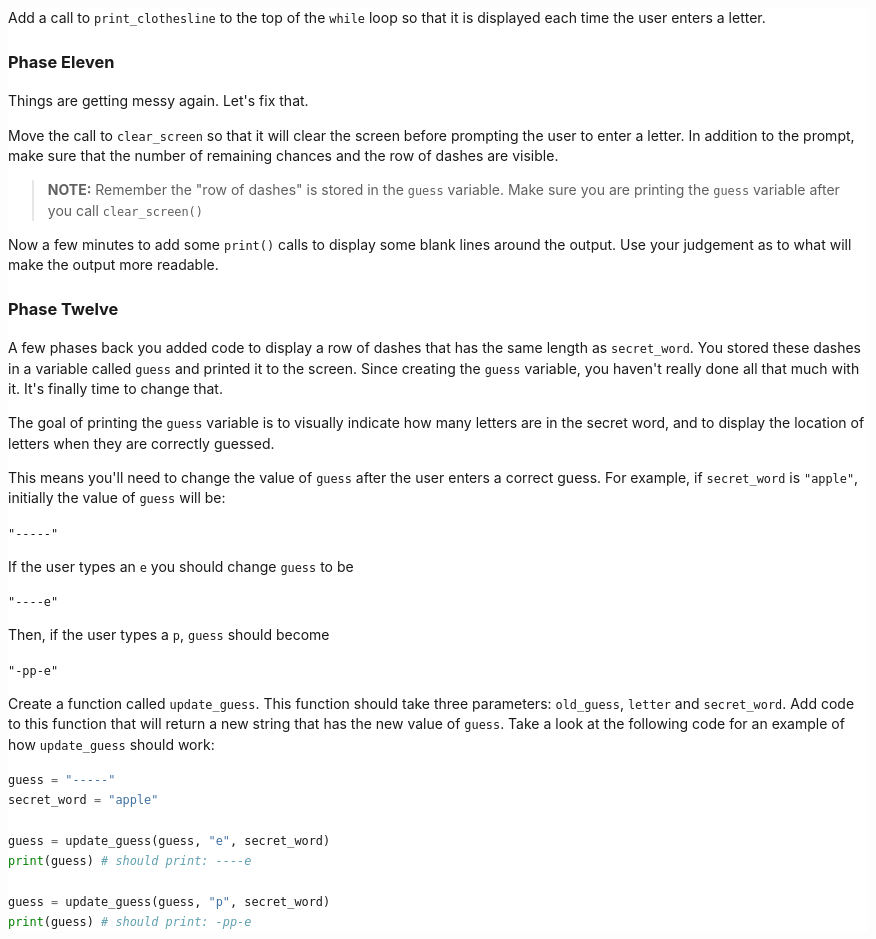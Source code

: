 Add a call to `print_clothesline` to the top of the `while` loop so that it is displayed each time the user enters a letter.

### Phase Eleven

Things are getting messy again. Let's fix that.

Move the call to `clear_screen` so that it will clear the screen before prompting the user to enter a letter. In addition to the prompt, make sure that the number of remaining chances and the row of dashes are visible.

> **NOTE:** Remember the "row of dashes" is stored in the `guess` variable. Make sure you are printing the `guess` variable after you call `clear_screen()`

Now a few minutes to add some `print()` calls to display some blank lines around the output. Use your judgement as to what will make the output more readable.

### Phase Twelve

A few phases back you added code to display a row of dashes that has the same length as `secret_word`. You stored these dashes in a variable called `guess` and printed it to the screen. Since creating the `guess` variable, you haven't really done all that much with it. It's finally time to change that.

The goal of printing the `guess` variable is to visually indicate how many letters are in the secret word, and to display the location of letters when they are correctly guessed.

This means you'll need to change the value of `guess` after the user enters a correct guess. For example, if `secret_word` is `"apple"`, initially the value of `guess` will be:

```txt
"-----"
```

If the user types an `e` you should change `guess` to be

```txt
"----e"
```

Then, if the user types a `p`, `guess` should become

```txt
"-pp-e"
```

Create a function called `update_guess`. This function should take three parameters: `old_guess`, `letter` and `secret_word`. Add code to this function that will return a new string that has the new value of `guess`. Take a look at the following code for an example of how `update_guess` should work:

```python
guess = "-----"
secret_word = "apple"

guess = update_guess(guess, "e", secret_word)
print(guess) # should print: ----e

guess = update_guess(guess, "p", secret_word)
print(guess) # should print: -pp-e
```
